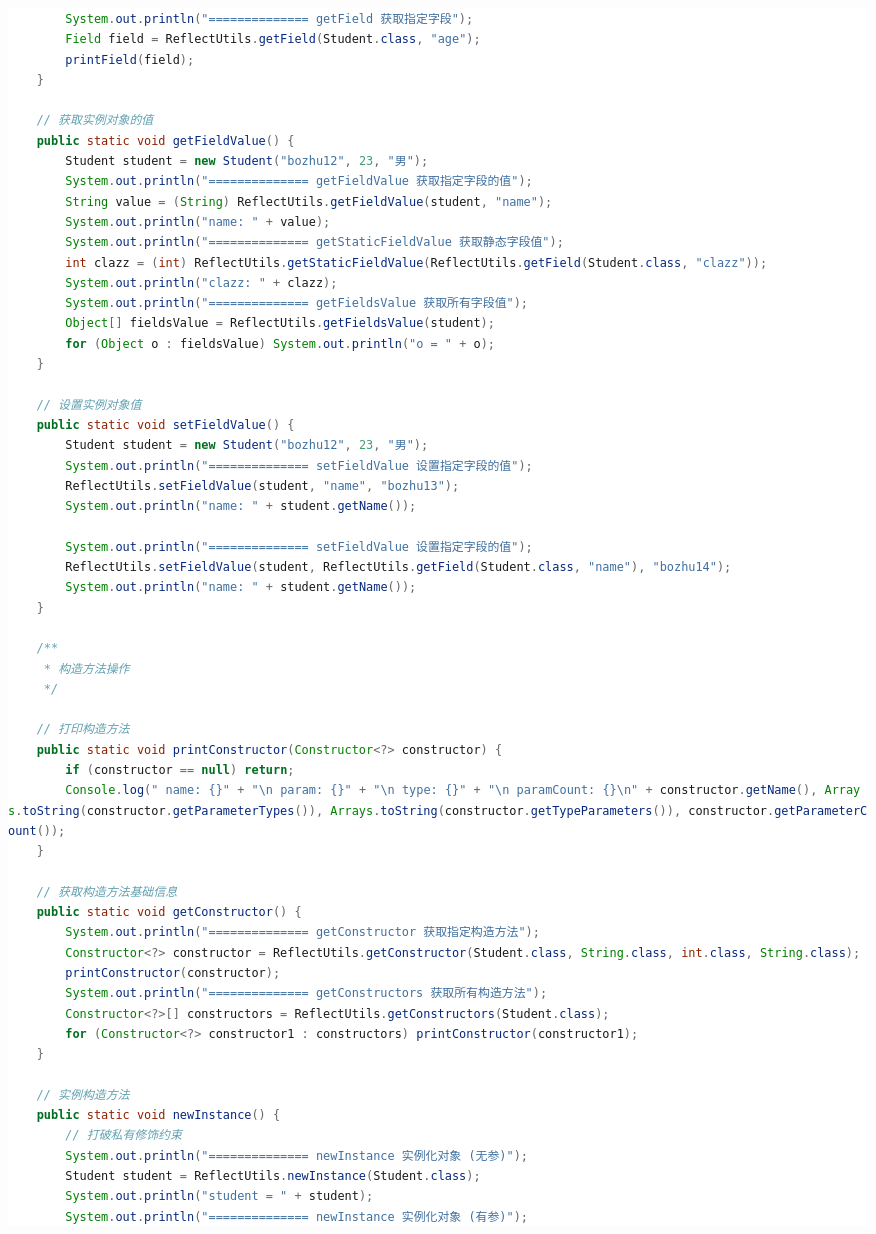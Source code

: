```java
        System.out.println("============== getField 获取指定字段");
        Field field = ReflectUtils.getField(Student.class, "age");
        printField(field);
    }

    // 获取实例对象的值
    public static void getFieldValue() {
        Student student = new Student("bozhu12", 23, "男");
        System.out.println("============== getFieldValue 获取指定字段的值");
        String value = (String) ReflectUtils.getFieldValue(student, "name");
        System.out.println("name: " + value);
        System.out.println("============== getStaticFieldValue 获取静态字段值");
        int clazz = (int) ReflectUtils.getStaticFieldValue(ReflectUtils.getField(Student.class, "clazz"));
        System.out.println("clazz: " + clazz);
        System.out.println("============== getFieldsValue 获取所有字段值");
        Object[] fieldsValue = ReflectUtils.getFieldsValue(student);
        for (Object o : fieldsValue) System.out.println("o = " + o);
    }

    // 设置实例对象值
    public static void setFieldValue() {
        Student student = new Student("bozhu12", 23, "男");
        System.out.println("============== setFieldValue 设置指定字段的值");
        ReflectUtils.setFieldValue(student, "name", "bozhu13");
        System.out.println("name: " + student.getName());

        System.out.println("============== setFieldValue 设置指定字段的值");
        ReflectUtils.setFieldValue(student, ReflectUtils.getField(Student.class, "name"), "bozhu14");
        System.out.println("name: " + student.getName());
    }

    /**
     * 构造方法操作
     */

    // 打印构造方法
    public static void printConstructor(Constructor<?> constructor) {
        if (constructor == null) return;
        Console.log(" name: {}" + "\n param: {}" + "\n type: {}" + "\n paramCount: {}\n" + constructor.getName(), Arrays.toString(constructor.getParameterTypes()), Arrays.toString(constructor.getTypeParameters()), constructor.getParameterCount());
    }

    // 获取构造方法基础信息
    public static void getConstructor() {
        System.out.println("============== getConstructor 获取指定构造方法");
        Constructor<?> constructor = ReflectUtils.getConstructor(Student.class, String.class, int.class, String.class);
        printConstructor(constructor);
        System.out.println("============== getConstructors 获取所有构造方法");
        Constructor<?>[] constructors = ReflectUtils.getConstructors(Student.class);
        for (Constructor<?> constructor1 : constructors) printConstructor(constructor1);
    }

    // 实例构造方法
    public static void newInstance() {
        // 打破私有修饰约束
        System.out.println("============== newInstance 实例化对象 (无参)");
        Student student = ReflectUtils.newInstance(Student.class);
        System.out.println("student = " + student);
        System.out.println("============== newInstance 实例化对象 (有参)");
```